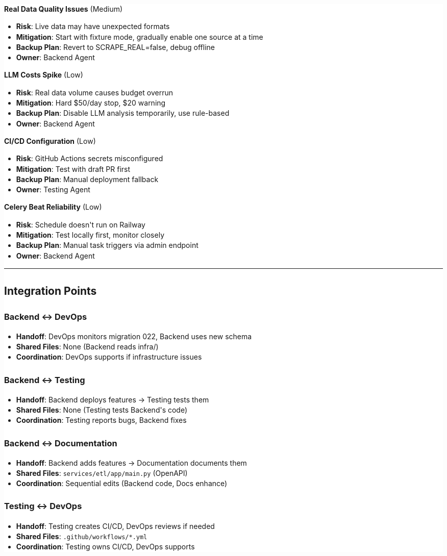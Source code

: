 **Real Data Quality Issues** (Medium)

- **Risk**: Live data may have unexpected formats
- **Mitigation**: Start with fixture mode, gradually enable one source at a time
- **Backup Plan**: Revert to SCRAPE_REAL=false, debug offline
- **Owner**: Backend Agent

**LLM Costs Spike** (Low)

- **Risk**: Real data volume causes budget overrun
- **Mitigation**: Hard $50/day stop, $20 warning
- **Backup Plan**: Disable LLM analysis temporarily, use rule-based
- **Owner**: Backend Agent

**CI/CD Configuration** (Low)

- **Risk**: GitHub Actions secrets misconfigured
- **Mitigation**: Test with draft PR first
- **Backup Plan**: Manual deployment fallback
- **Owner**: Testing Agent

**Celery Beat Reliability** (Low)

- **Risk**: Schedule doesn't run on Railway
- **Mitigation**: Test locally first, monitor closely
- **Backup Plan**: Manual task triggers via admin endpoint
- **Owner**: Backend Agent

---

## Integration Points

### Backend ↔ DevOps

- **Handoff**: DevOps monitors migration 022, Backend uses new schema
- **Shared Files**: None (Backend reads infra/)
- **Coordination**: DevOps supports if infrastructure issues

### Backend ↔ Testing

- **Handoff**: Backend deploys features → Testing tests them
- **Shared Files**: None (Testing tests Backend's code)
- **Coordination**: Testing reports bugs, Backend fixes

### Backend ↔ Documentation

- **Handoff**: Backend adds features → Documentation documents them
- **Shared Files**: `services/etl/app/main.py` (OpenAPI)
- **Coordination**: Sequential edits (Backend code, Docs enhance)

### Testing ↔ DevOps

- **Handoff**: Testing creates CI/CD, DevOps reviews if needed
- **Shared Files**: `.github/workflows/*.yml`
- **Coordination**: Testing owns CI/CD, DevOps supports
